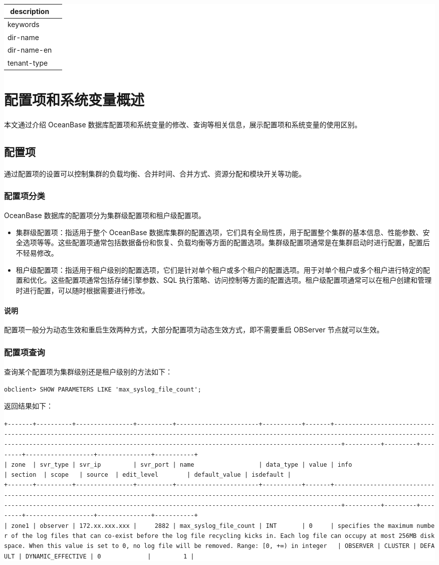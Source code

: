 |description||
|---|---|
|keywords||
|dir-name||
|dir-name-en||
|tenant-type||

# 配置项和系统变量概述

本文通过介绍 OceanBase 数据库配置项和系统变量的修改、查询等相关信息，展示配置项和系统变量的使用区别。

## 配置项

通过配置项的设置可以控制集群的负载均衡、合并时间、合并方式、资源分配和模块开关等功能。

### 配置项分类

OceanBase 数据库的配置项分为集群级配置项和租户级配置项。

* 集群级配置项：指适用于整个 OceanBase 数据库集群的配置选项，它们具有全局性质，用于配置整个集群的基本信息、性能参数、安全选项等等。这些配置项通常包括数据备份和恢复、负载均衡等方面的配置选项。集群级配置项通常是在集群启动时进行配置，配置后不轻易修改。

* 租户级配置项：指适用于租户级别的配置选项，它们是针对单个租户或多个租户的配置选项。用于对单个租户或多个租户进行特定的配置和优化。这些配置项通常包括存储引擎参数、SQL 执行策略、访问控制等方面的配置选项。租户级配置项通常可以在租户创建和管理时进行配置，可以随时根据需要进行修改。

<main id="notice" type='explain'>
  <h4>说明</h4>
  <p>配置项一般分为动态生效和重启生效两种方式，大部分配置项为动态生效方式，即不需要重启 OBServer 节点就可以生效。</p>
</main>

### 配置项查询

查询某个配置项为集群级别还是租户级别的方法如下：

```shell
obclient> SHOW PARAMETERS LIKE 'max_syslog_file_count';
```

返回结果如下：

```shell
+-------+----------+----------------+----------+-----------------------+-----------+-------+--------------------------------------------------------------------------------------------------------------------------------------------------------------------------------------------------------------------------------------------------+----------+---------+---------+-------------------+---------------+-----------+
| zone  | svr_type | svr_ip         | svr_port | name                  | data_type | value | info                                                                                                                                                                                                                                             | section  | scope   | source  | edit_level        | default_value | isdefault |
+-------+----------+----------------+----------+-----------------------+-----------+-------+--------------------------------------------------------------------------------------------------------------------------------------------------------------------------------------------------------------------------------------------------+----------+---------+---------+-------------------+---------------+-----------+
| zone1 | observer | 172.xx.xxx.xxx |     2882 | max_syslog_file_count | INT       | 0     | specifies the maximum number of the log files that can co-exist before the log file recycling kicks in. Each log file can occupy at most 256MB disk space. When this value is set to 0, no log file will be removed. Range: [0, +∞) in integer   | OBSERVER | CLUSTER | DEFAULT | DYNAMIC_EFFECTIVE | 0             |         1 |
```